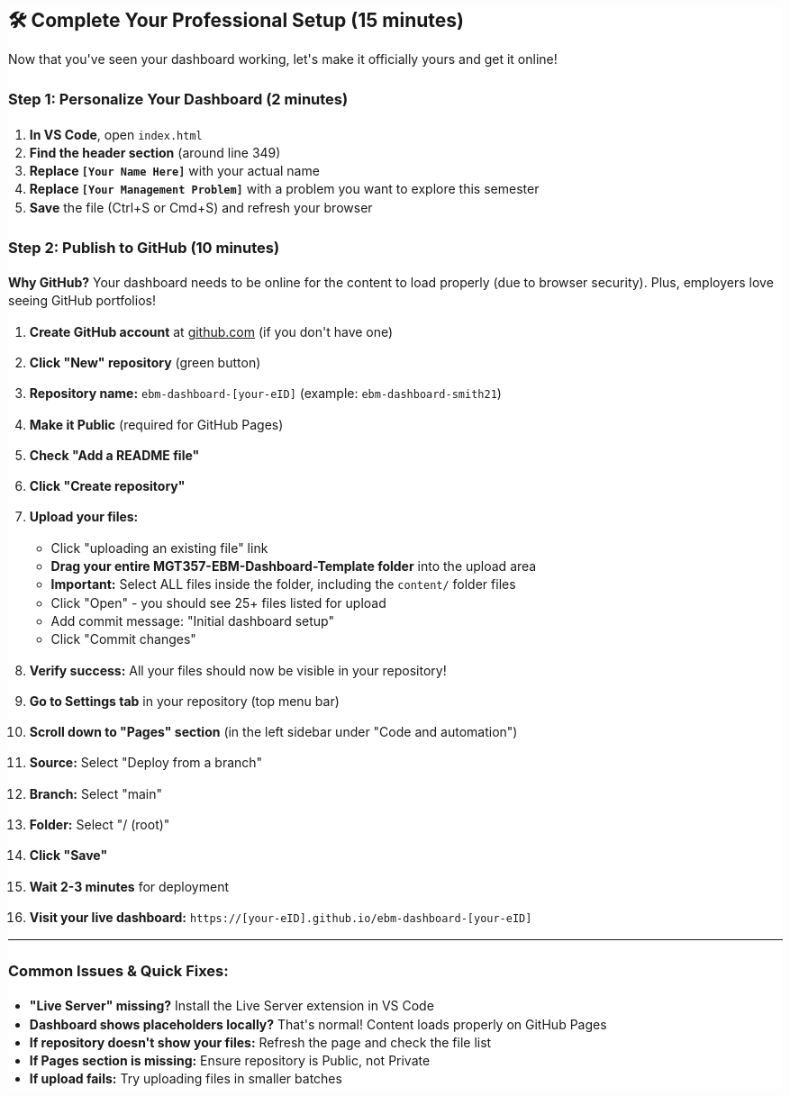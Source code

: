 
## 🛠️ Complete Your Professional Setup (15 minutes)

Now that you've seen your dashboard working, let's make it officially yours and get it online!

### Step 1: Personalize Your Dashboard (2 minutes)
1. **In VS Code**, open `index.html`
2. **Find the header section** (around line 349)
3. **Replace `[Your Name Here]`** with your actual name
4. **Replace `[Your Management Problem]`** with a problem you want to explore this semester
5. **Save** the file (Ctrl+S or Cmd+S) and refresh your browser

### Step 2: Publish to GitHub (10 minutes)

**Why GitHub?** Your dashboard needs to be online for the content to load properly (due to browser security). Plus, employers love seeing GitHub portfolios!

1. **Create GitHub account** at [github.com](https://github.com) (if you don't have one)
2. **Click "New" repository** (green button)
3. **Repository name:** `ebm-dashboard-[your-eID]` (example: `ebm-dashboard-smith21`)
4. **Make it Public** (required for GitHub Pages)
5. **Check "Add a README file"**
6. **Click "Create repository"**

7. **Upload your files:**
   - Click "uploading an existing file" link
   - **Drag your entire MGT357-EBM-Dashboard-Template folder** into the upload area
   - **Important:** Select ALL files inside the folder, including the `content/` folder files
   - Click "Open" - you should see 25+ files listed for upload
   - Add commit message: "Initial dashboard setup"
   - Click "Commit changes"

12. **Verify success:** All your files should now be visible in your repository!

13. **Go to Settings tab** in your repository (top menu bar)
14. **Scroll down to "Pages" section** (in the left sidebar under "Code and automation")
15. **Source:** Select "Deploy from a branch"
16. **Branch:** Select "main"
17. **Folder:** Select "/ (root)"
18. **Click "Save"**
19. **Wait 2-3 minutes** for deployment
20. **Visit your live dashboard:** 
    `https://[your-eID].github.io/ebm-dashboard-[your-eID]`

---

### Common Issues & Quick Fixes:
- **"Live Server" missing?** Install the Live Server extension in VS Code
- **Dashboard shows placeholders locally?** That's normal! Content loads properly on GitHub Pages
- **If repository doesn't show your files:** Refresh the page and check the file list
- **If Pages section is missing:** Ensure repository is Public, not Private
- **If upload fails:** Try uploading files in smaller batches
